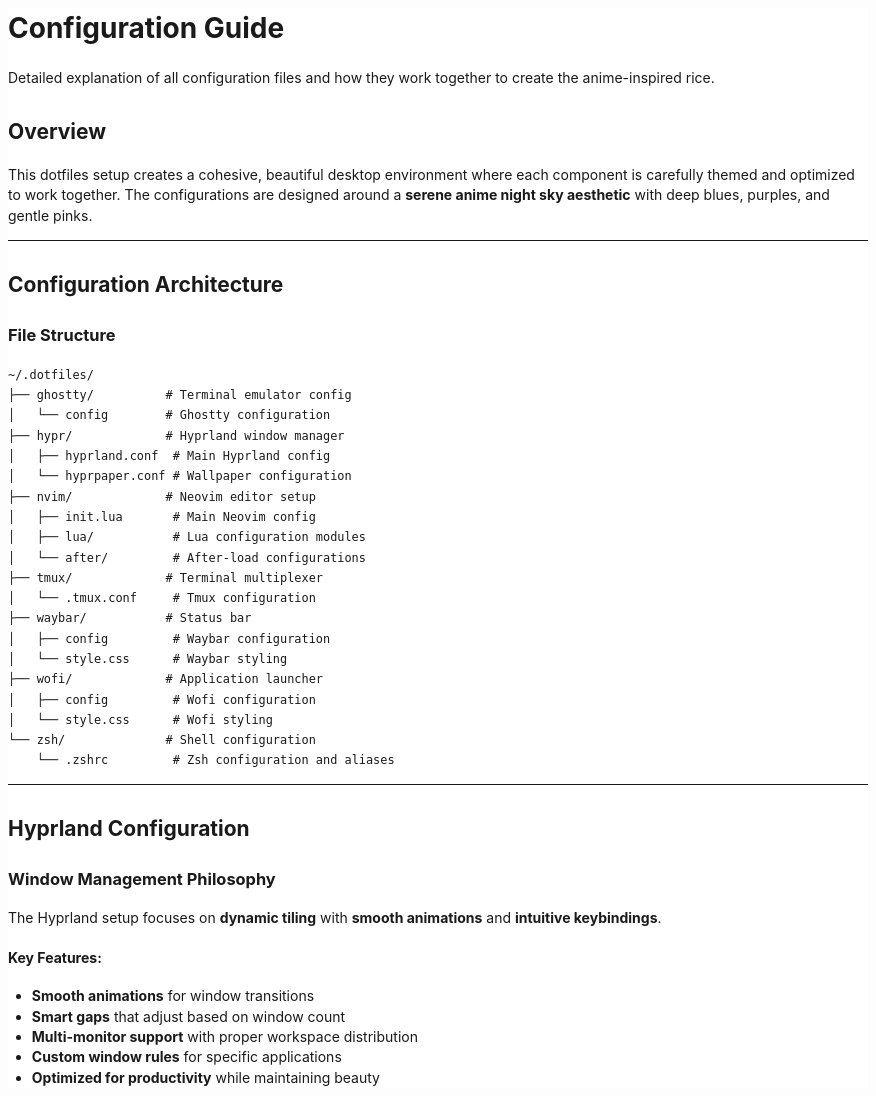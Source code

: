 # Configuration Guide

Detailed explanation of all configuration files and how they work together to create the anime-inspired rice.

## Overview

This dotfiles setup creates a cohesive, beautiful desktop environment where each component is carefully themed and optimized to work together. The configurations are designed around a **serene anime night sky aesthetic** with deep blues, purples, and gentle pinks.

---

## Configuration Architecture

### File Structure
```
~/.dotfiles/
├── ghostty/          # Terminal emulator config
│   └── config        # Ghostty configuration
├── hypr/             # Hyprland window manager
│   ├── hyprland.conf  # Main Hyprland config
│   └── hyprpaper.conf # Wallpaper configuration
├── nvim/             # Neovim editor setup
│   ├── init.lua       # Main Neovim config
│   ├── lua/           # Lua configuration modules
│   └── after/         # After-load configurations
├── tmux/             # Terminal multiplexer
│   └── .tmux.conf     # Tmux configuration
├── waybar/           # Status bar
│   ├── config         # Waybar configuration
│   └── style.css      # Waybar styling
├── wofi/             # Application launcher
│   ├── config         # Wofi configuration
│   └── style.css      # Wofi styling
└── zsh/              # Shell configuration
    └── .zshrc         # Zsh configuration and aliases
```

---

## Hyprland Configuration

### Window Management Philosophy
The Hyprland setup focuses on **dynamic tiling** with **smooth animations** and **intuitive keybindings**.

#### Key Features:
- **Smooth animations** for window transitions
- **Smart gaps** that adjust based on window count  
- **Multi-monitor support** with proper workspace distribution
- **Custom window rules** for specific applications
- **Optimized for productivity** while maintaining beauty

